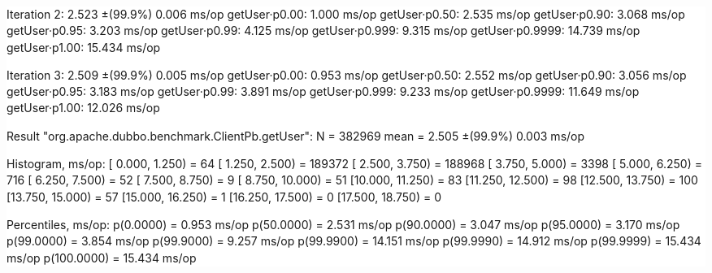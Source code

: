 Iteration   2: 2.523 ±(99.9%) 0.006 ms/op
                 getUser·p0.00:   1.000 ms/op
                 getUser·p0.50:   2.535 ms/op
                 getUser·p0.90:   3.068 ms/op
                 getUser·p0.95:   3.203 ms/op
                 getUser·p0.99:   4.125 ms/op
                 getUser·p0.999:  9.315 ms/op
                 getUser·p0.9999: 14.739 ms/op
                 getUser·p1.00:   15.434 ms/op

Iteration   3: 2.509 ±(99.9%) 0.005 ms/op
                 getUser·p0.00:   0.953 ms/op
                 getUser·p0.50:   2.552 ms/op
                 getUser·p0.90:   3.056 ms/op
                 getUser·p0.95:   3.183 ms/op
                 getUser·p0.99:   3.891 ms/op
                 getUser·p0.999:  9.233 ms/op
                 getUser·p0.9999: 11.649 ms/op
                 getUser·p1.00:   12.026 ms/op



Result "org.apache.dubbo.benchmark.ClientPb.getUser":
  N = 382969
  mean =      2.505 ±(99.9%) 0.003 ms/op

  Histogram, ms/op:
    [ 0.000,  1.250) = 64 
    [ 1.250,  2.500) = 189372 
    [ 2.500,  3.750) = 188968 
    [ 3.750,  5.000) = 3398 
    [ 5.000,  6.250) = 716 
    [ 6.250,  7.500) = 52 
    [ 7.500,  8.750) = 9 
    [ 8.750, 10.000) = 51 
    [10.000, 11.250) = 83 
    [11.250, 12.500) = 98 
    [12.500, 13.750) = 100 
    [13.750, 15.000) = 57 
    [15.000, 16.250) = 1 
    [16.250, 17.500) = 0 
    [17.500, 18.750) = 0 

  Percentiles, ms/op:
      p(0.0000) =      0.953 ms/op
     p(50.0000) =      2.531 ms/op
     p(90.0000) =      3.047 ms/op
     p(95.0000) =      3.170 ms/op
     p(99.0000) =      3.854 ms/op
     p(99.9000) =      9.257 ms/op
     p(99.9900) =     14.151 ms/op
     p(99.9990) =     14.912 ms/op
     p(99.9999) =     15.434 ms/op
    p(100.0000) =     15.434 ms/op
